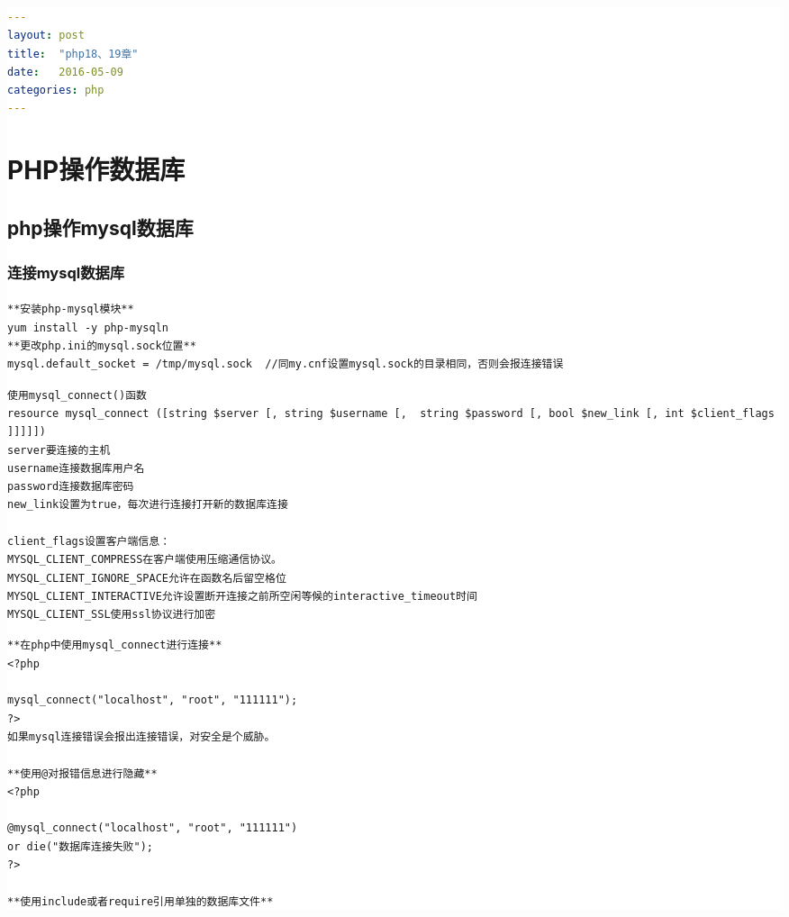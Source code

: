 ```yaml
---
layout: post
title:  "php18、19章"
date:   2016-05-09
categories: php
---
```



# PHP操作数据库
## php操作mysql数据库
### 连接mysql数据库

```
**安装php-mysql模块**
yum install -y php-mysqln
**更改php.ini的mysql.sock位置**
mysql.default_socket = /tmp/mysql.sock  //同my.cnf设置mysql.sock的目录相同，否则会报连接错误
```

```
使用mysql_connect()函数
resource mysql_connect ([string $server [, string $username [,  string $password [, bool $new_link [, int $client_flags ]]]]])
server要连接的主机
username连接数据库用户名
password连接数据库密码
new_link设置为true，每次进行连接打开新的数据库连接

client_flags设置客户端信息：
MYSQL_CLIENT_COMPRESS在客户端使用压缩通信协议。
MYSQL_CLIENT_IGNORE_SPACE允许在函数名后留空格位
MYSQL_CLIENT_INTERACTIVE允许设置断开连接之前所空闲等候的interactive_timeout时间
MYSQL_CLIENT_SSL使用ssl协议进行加密
```

```
**在php中使用mysql_connect进行连接**
<?php

mysql_connect("localhost", "root", "111111");
?>
如果mysql连接错误会报出连接错误，对安全是个威胁。

**使用@对报错信息进行隐藏**
<?php

@mysql_connect("localhost", "root", "111111")
or die("数据库连接失败");
?>

**使用include或者require引用单独的数据库文件**
```
